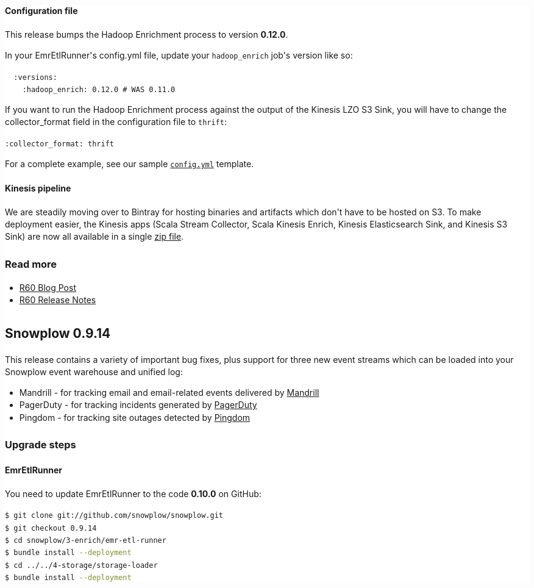 #### Configuration file

This release bumps the Hadoop Enrichment process to version **0.12.0**.

In your EmrEtlRunner's config.yml file, update your `hadoop_enrich` job's version like so:

```
  :versions:
    :hadoop_enrich: 0.12.0 # WAS 0.11.0
```

If you want to run the Hadoop Enrichment process against the output of the Kinesis LZO S3 Sink, you will have to change the collector_format field in the configuration file to `thrift`:

```
:collector_format: thrift
```

For a complete example, see our sample [`config.yml`](https://github.com/snowplow/snowplow/blob/r60-bee-hummingbird/3-enrich/emr-etl-runner/config/config.yml.sample) template.

#### Kinesis pipeline

We are steadily moving over to Bintray for hosting binaries and artifacts which don't have to be hosted on S3. To make deployment easier, the Kinesis apps (Scala Stream Collector, Scala Kinesis Enrich, Kinesis Elasticsearch Sink, and Kinesis S3 Sink) are now all available in a single [zip file](http://dl.bintray.com/snowplow/snowplow-generic/snowplow_kinesis_r60_bee_hummingbird.zip).

### Read more

* [R60 Blog Post](http://snowplowanalytics.com/blog/2015/02/03/snowplow-60-bee-hummingbird-released/)
* [R60 Release Notes](https://github.com/snowplow/snowplow/releases/tag/r60-bee-hummingbird)

<a name="v0.9.14" />

## Snowplow 0.9.14

This release contains a variety of important bug fixes, plus support for three new event streams which can be loaded into your Snowplow event warehouse and unified log:

- Mandrill - for tracking email and email-related events delivered by [Mandrill](https://mandrill.com/)
- PagerDuty - for tracking incidents generated by [PagerDuty](http://www.pagerduty.com/)
- Pingdom - for tracking site outages detected by [Pingdom](https://www.pingdom.com/)

### Upgrade steps

#### EmrEtlRunner

You need to update EmrEtlRunner to the code **0.10.0** on GitHub:

```sh
$ git clone git://github.com/snowplow/snowplow.git
$ git checkout 0.9.14
$ cd snowplow/3-enrich/emr-etl-runner
$ bundle install --deployment
$ cd ../../4-storage/storage-loader
$ bundle install --deployment
```
